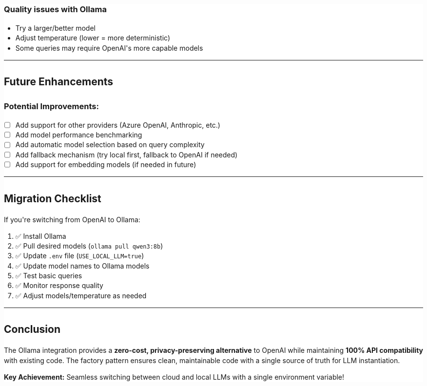 ### Quality issues with Ollama
- Try a larger/better model
- Adjust temperature (lower = more deterministic)
- Some queries may require OpenAI's more capable models

---

## Future Enhancements

### Potential Improvements:
- [ ] Add support for other providers (Azure OpenAI, Anthropic, etc.)
- [ ] Add model performance benchmarking
- [ ] Add automatic model selection based on query complexity
- [ ] Add fallback mechanism (try local first, fallback to OpenAI if needed)
- [ ] Add support for embedding models (if needed in future)

---

## Migration Checklist

If you're switching from OpenAI to Ollama:

1. ✅ Install Ollama
2. ✅ Pull desired models (`ollama pull qwen3:8b`)
3. ✅ Update `.env` file (`USE_LOCAL_LLM=true`)
4. ✅ Update model names to Ollama models
5. ✅ Test basic queries
6. ✅ Monitor response quality
7. ✅ Adjust models/temperature as needed

---

## Conclusion

The Ollama integration provides a **zero-cost, privacy-preserving alternative** to OpenAI while maintaining **100% API compatibility** with existing code. The factory pattern ensures clean, maintainable code with a single source of truth for LLM instantiation.

**Key Achievement:** Seamless switching between cloud and local LLMs with a single environment variable!
